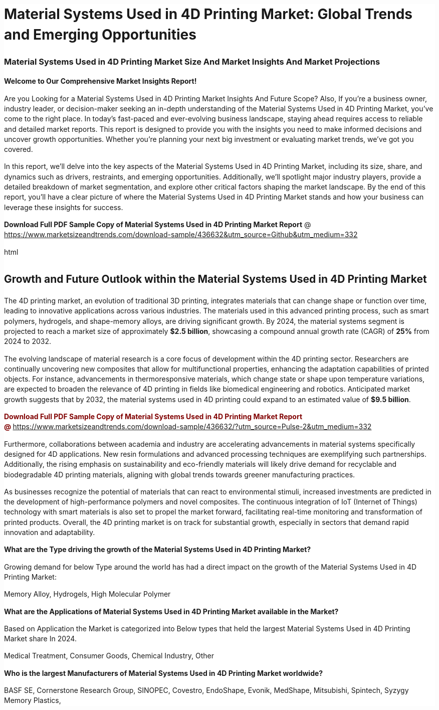 <h1> Material Systems Used in 4D Printing Market: Global Trends and Emerging Opportunities</h1><div class="" data-test-id=""><h3><span class="">Material Systems Used in 4D Printing Market Size And Market Insights And Market Projections</span></h3></div><div class="" data-test-id=""><p><strong>Welcome to Our Comprehensive Market Insights Report!</strong></p><p>Are you Looking for a Material Systems Used in 4D Printing Market Insights And Future Scope? Also, If you&rsquo;re a business owner, industry leader, or decision-maker seeking an in-depth understanding of the Material Systems Used in 4D Printing Market, you&rsquo;ve come to the right place. In today&rsquo;s fast-paced and ever-evolving business landscape, staying ahead requires access to reliable and detailed market reports. This report is designed to provide you with the insights you need to make informed decisions and uncover growth opportunities. Whether you&rsquo;re planning your next big investment or evaluating market trends, we&rsquo;ve got you covered.</p><p>In this report, we&rsquo;ll delve into the key aspects of the Material Systems Used in 4D Printing Market, including its size, share, and dynamics such as drivers, restraints, and emerging opportunities. Additionally, we&rsquo;ll spotlight major industry players, provide a detailed breakdown of market segmentation, and explore other critical factors shaping the market landscape. By the end of this report, you&rsquo;ll have a clear picture of where the Material Systems Used in 4D Printing Market stands and how your business can leverage these insights for success.</p><p><strong>Download Full PDF Sample Copy of Material Systems Used in 4D Printing Market Report</strong> @ <a href="https://www.marketsizeandtrends.com/download-sample/436632&utm_source=Github&utm_medium=332" target="_blank">https://www.marketsizeandtrends.com/download-sample/436632&utm_source=Github&utm_medium=332</a></p></div><div class="" data-test-id=""><p><span class="">html<div> <h2>Growth and Future Outlook within the Material Systems Used in 4D Printing Market</h2> <p>The 4D printing market, an evolution of traditional 3D printing, integrates materials that can change shape or function over time, leading to innovative applications across various industries. The materials used in this advanced printing process, such as smart polymers, hydrogels, and shape-memory alloys, are driving significant growth. By 2024, the material systems segment is projected to reach a market size of approximately <strong>$2.5 billion</strong>, showcasing a compound annual growth rate (CAGR) of <strong>25%</strong> from 2024 to 2032.</p> <p>The evolving landscape of material research is a core focus of development within the 4D printing sector. Researchers are continually uncovering new composites that allow for multifunctional properties, enhancing the adaptation capabilities of printed objects. For instance, advancements in thermoresponsive materials, which change state or shape upon temperature variations, are expected to broaden the relevance of 4D printing in fields like biomedical engineering and robotics. Anticipated market growth suggests that by 2032, the material systems used in 4D printing could expand to an estimated value of <strong>$9.5 billion</strong>.</p> <p><strong><span style="color: #800000;">Download Full PDF Sample Copy of Material Systems Used in 4D Printing Market Report @</span>&nbsp;</strong><a href="https://www.marketsizeandtrends.com/download-sample/436632/?utm_source=Pulse-2&amp;utm_medium=332">https://www.marketsizeandtrends.com/download-sample/436632/?utm_source=Pulse-2&amp;utm_medium=332</a></p> <p>Furthermore, collaborations between academia and industry are accelerating advancements in material systems specifically designed for 4D applications. New resin formulations and advanced processing techniques are exemplifying such partnerships. Additionally, the rising emphasis on sustainability and eco-friendly materials will likely drive demand for recyclable and biodegradable 4D printing materials, aligning with global trends towards greener manufacturing practices.</p> <p>As businesses recognize the potential of materials that can react to environmental stimuli, increased investments are predicted in the development of high-performance polymers and novel composites. The continuous integration of IoT (Internet of Things) technology with smart materials is also set to propel the market forward, facilitating real-time monitoring and transformation of printed products. Overall, the 4D printing market is on track for substantial growth, especially in sectors that demand rapid innovation and adaptability.</p></div></span></p><p><strong><span class="">What are the&nbsp;Type driving the growth of the Material Systems Used in 4D Printing Market?</span></strong></p></div><div class="" data-test-id=""><p><span class="">Growing demand for below Type around the world has had a direct impact on the growth of the Material Systems Used in 4D Printing Market:</span></p></div><div class="" data-test-id=""><p>Memory Alloy, Hydrogels, High Molecular Polymer</p><p><span class=""><strong>What are the&nbsp;Applications&nbsp;of Material Systems Used in 4D Printing Market available in the Market?</strong></span></p></div><div class="" data-test-id=""><p><span class="">Based on Application the Market is categorized into Below types that held the largest Material Systems Used in 4D Printing Market share In 2024.</span></p></div><div class="" data-test-id=""><p><span class="">Medical Treatment, Consumer Goods, Chemical Industry, Other</span></p><p><span class=""><strong>Who is the largest Manufacturers of Material Systems Used in 4D Printing Market worldwide?</strong></span></p></div><div class="" data-test-id=""><p><span class="">BASF SE, Cornerstone Research Group, SINOPEC, Covestro, EndoShape, Evonik, MedShape, Mitsubishi, Spintech, Syzygy Memory Plastics,